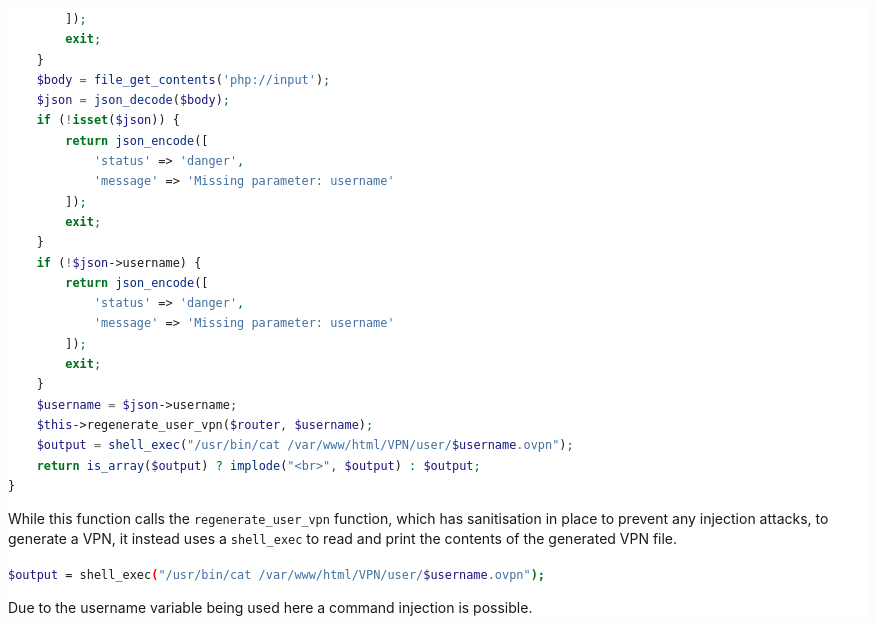 ```php
        ]);
        exit;
    }
    $body = file_get_contents('php://input');
    $json = json_decode($body);
    if (!isset($json)) {
        return json_encode([
            'status' => 'danger',
            'message' => 'Missing parameter: username'
        ]);
        exit;
    }
    if (!$json->username) {
        return json_encode([
            'status' => 'danger',
            'message' => 'Missing parameter: username'
        ]);
        exit;
    }
    $username = $json->username;
    $this->regenerate_user_vpn($router, $username);
    $output = shell_exec("/usr/bin/cat /var/www/html/VPN/user/$username.ovpn");
    return is_array($output) ? implode("<br>", $output) : $output;
}
```

While this function calls the `regenerate_user_vpn` function, which has sanitisation in place to prevent any injection attacks, to generate a VPN, it instead uses a `shell_exec` to read and print the contents of the generated VPN file.

```bash
$output = shell_exec("/usr/bin/cat /var/www/html/VPN/user/$username.ovpn");
```

Due to the username variable being used here a command injection is possible.

